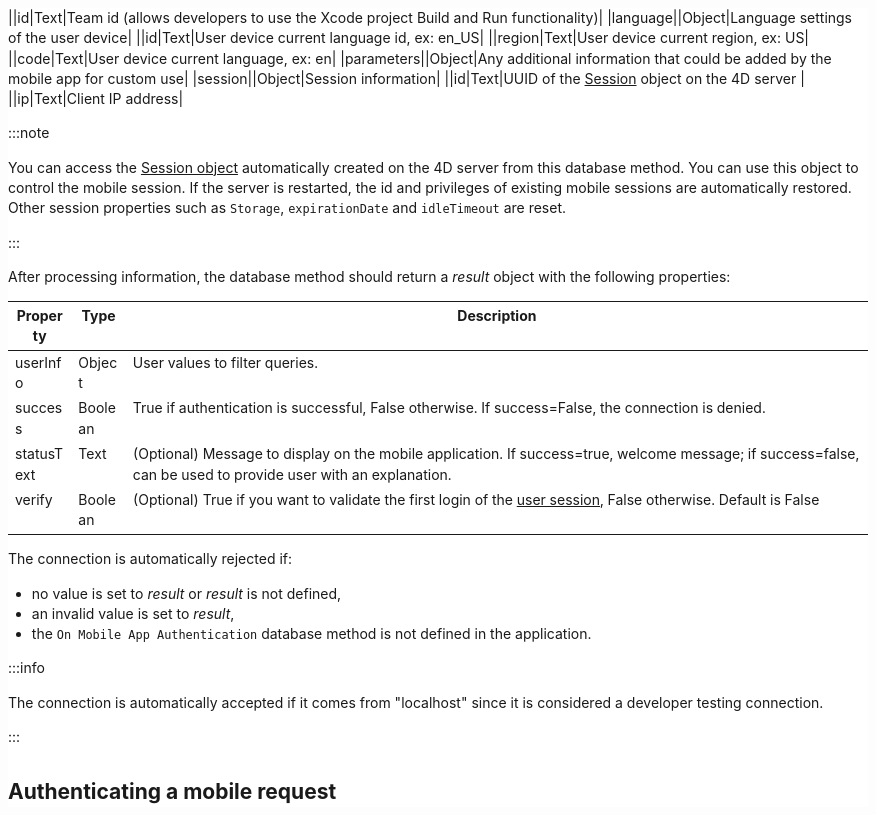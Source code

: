 ||id|Text|Team id (allows developers to use the Xcode project Build and Run functionality)|
|language||Object|Language settings of the user device|
||id|Text|User device current language id, ex: en_US|
||region|Text|User device current region, ex: US|
||code|Text|User device current language, ex: en|
|parameters||Object|Any additional information that could be added by the mobile app for custom use|
|session||Object|Session information|
||id|Text|UUID of the [Session](https://developer.4d.com/docs/API/SessionClass.html) object on the 4D server |
||ip|Text|Client IP address|


:::note

You can access the [Session object](https://developer.4d.com/docs/API/SessionClass.html) automatically created on the 4D server from this database method. You can use this object to control the mobile session. If the server is restarted, the id and privileges of existing mobile sessions are automatically restored. Other session properties such as `Storage`, `expirationDate` and `idleTimeout` are reset.

:::

After processing information, the database method should return a *result* object with the following properties:

|Property|Type|Description|
|---|---|----|
|userInfo|Object|User values to filter queries.|
|success|Boolean|True if authentication is successful, False otherwise. If success=False, the connection is denied.|
|statusText|Text|(Optional) Message to display on the mobile application. If success=true, welcome message; if success=false, can be used to provide user with an explanation.|
|verify|Boolean|(Optional) True if you want to validate the first login of the [user session](../special-features/session-management.md), False otherwise. Default is False|


The connection is automatically rejected if:

- no value is set to *result* or *result* is not defined,
- an invalid value is set to *result*,
- the `On Mobile App Authentication` database method is not defined in the application.

:::info

The connection is automatically accepted if it comes from "localhost" since it is considered a developer testing connection.

:::

## Authenticating a mobile request
